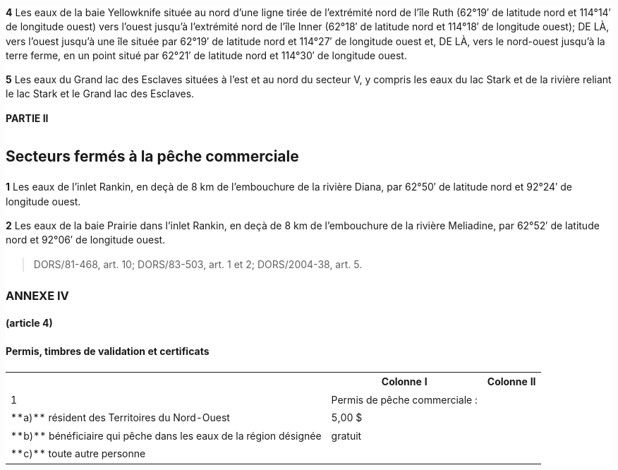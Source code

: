 
**4** Les eaux de la baie Yellowknife située au nord d’une ligne tirée de l’extrémité nord de l’île Ruth (62°19′ de latitude nord et 114°14′ de longitude ouest) vers l’ouest jusqu’à l’extrémité nord de l’île Inner (62°18′ de latitude nord et 114°18′ de longitude ouest); DE LÀ, vers l’ouest jusqu’à une île située par 62°19′ de latitude nord et 114°27′ de longitude ouest et, DE LÀ, vers le nord-ouest jusqu’à la terre ferme, en un point situé par 62°21′ de latitude nord et 114°30′ de longitude ouest.


**5** Les eaux du Grand lac des Esclaves situées à l’est et au nord du secteur V, y compris les eaux du lac Stark et de la rivière reliant le lac Stark et le Grand lac des Esclaves.



**PARTIE II** 
## Secteurs fermés à la pêche commerciale

**1** Les eaux de l’inlet Rankin, en deçà de 8 km de l’embouchure de la rivière Diana, par 62°50′ de latitude nord et 92°24′ de longitude ouest.


**2** Les eaux de la baie Prairie dans l’inlet Rankin, en deçà de 8 km de l’embouchure de la rivière Meliadine, par 62°52′ de latitude nord et 92°06′ de longitude ouest.


> DORS/81-468, art. 10; DORS/83-503, art. 1 et 2; DORS/2004-38, art. 5.




### **ANNEXE IV** 
**(article 4)**
<table>
<h4>Permis, timbres de validation et certificats</h4>
<tr>
<th></th>
<th>Colonne I</th>
<th>Colonne II</th>
</tr>
<tr>
<td>1</td>
<td>Permis de pêche commerciale :</td>
<td></td>
</tr>
<tr>
<td>**a)** résident des Territoires du Nord-Ouest

</td>
<td>5,00 $</td>
</tr>
<tr>
<td>**b)** bénéficiaire qui pêche dans les eaux de la région désignée

</td>
<td>gratuit</td>
</tr>
<tr>
<td>**c)** toute autre personne
